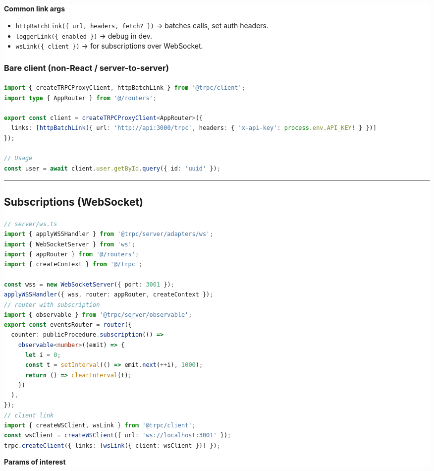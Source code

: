 **Common link args**

- `httpBatchLink({ url, headers, fetch? })` → batches calls, set auth headers.
- `loggerLink({ enabled })` → debug in dev.
- `wsLink({ client })` → for subscriptions over WebSocket.

### Bare client (non-React / server-to-server)

```ts
import { createTRPCProxyClient, httpBatchLink } from '@trpc/client';
import type { AppRouter } from '@/routers';

export const client = createTRPCProxyClient<AppRouter>({
  links: [httpBatchLink({ url: 'http://api:3000/trpc', headers: { 'x-api-key': process.env.API_KEY! } })]
});

// Usage
const user = await client.user.getById.query({ id: 'uuid' });
```

------

## Subscriptions (WebSocket)

```ts
// server/ws.ts
import { applyWSSHandler } from '@trpc/server/adapters/ws';
import { WebSocketServer } from 'ws';
import { appRouter } from '@/routers';
import { createContext } from '@/trpc';

const wss = new WebSocketServer({ port: 3001 });
applyWSSHandler({ wss, router: appRouter, createContext });
// router with subscription
import { observable } from '@trpc/server/observable';
export const eventsRouter = router({
  counter: publicProcedure.subscription(() =>
    observable<number>((emit) => {
      let i = 0;
      const t = setInterval(() => emit.next(++i), 1000);
      return () => clearInterval(t);
    })
  ),
});
// client link
import { createWSClient, wsLink } from '@trpc/client';
const wsClient = createWSClient({ url: 'ws://localhost:3001' });
trpc.createClient({ links: [wsLink({ client: wsClient })] });
```

**Params of interest**
